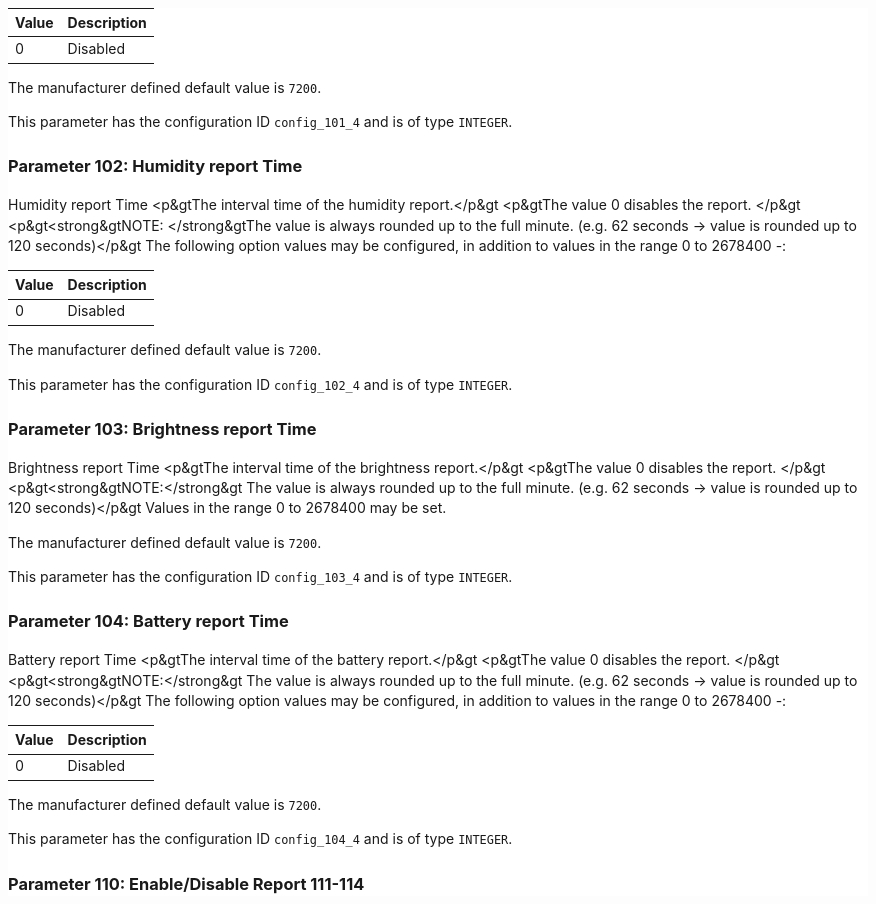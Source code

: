 | Value  | Description |
|--------|-------------|
| 0 | Disabled |

The manufacturer defined default value is ```7200```.

This parameter has the configuration ID ```config_101_4``` and is of type ```INTEGER```.


### Parameter 102: Humidity report Time

Humidity report Time
<p&gtThe interval time of the humidity report.</p&gt <p&gtThe value 0 disables the report. </p&gt <p&gt<strong&gtNOTE: </strong&gtThe value is always rounded up to the full minute. (e.g. 62 seconds -> value is rounded up to 120 seconds)</p&gt
The following option values may be configured, in addition to values in the range 0 to 2678400 -:

| Value  | Description |
|--------|-------------|
| 0 | Disabled |

The manufacturer defined default value is ```7200```.

This parameter has the configuration ID ```config_102_4``` and is of type ```INTEGER```.


### Parameter 103: Brightness report Time

Brightness report Time
<p&gtThe interval time of the brightness report.</p&gt <p&gtThe value 0 disables the report. </p&gt <p&gt<strong&gtNOTE:</strong&gt The value is always rounded up to the full minute. (e.g. 62 seconds -> value is rounded up to 120 seconds)</p&gt
Values in the range 0 to 2678400 may be set.

The manufacturer defined default value is ```7200```.

This parameter has the configuration ID ```config_103_4``` and is of type ```INTEGER```.


### Parameter 104: Battery report Time

Battery report Time
<p&gtThe interval time of the battery report.</p&gt <p&gtThe value 0 disables the report. </p&gt <p&gt<strong&gtNOTE:</strong&gt The value is always rounded up to the full minute. (e.g. 62 seconds -> value is rounded up to 120 seconds)</p&gt
The following option values may be configured, in addition to values in the range 0 to 2678400 -:

| Value  | Description |
|--------|-------------|
| 0 | Disabled |

The manufacturer defined default value is ```7200```.

This parameter has the configuration ID ```config_104_4``` and is of type ```INTEGER```.


### Parameter 110: Enable/Disable Report 111-114
